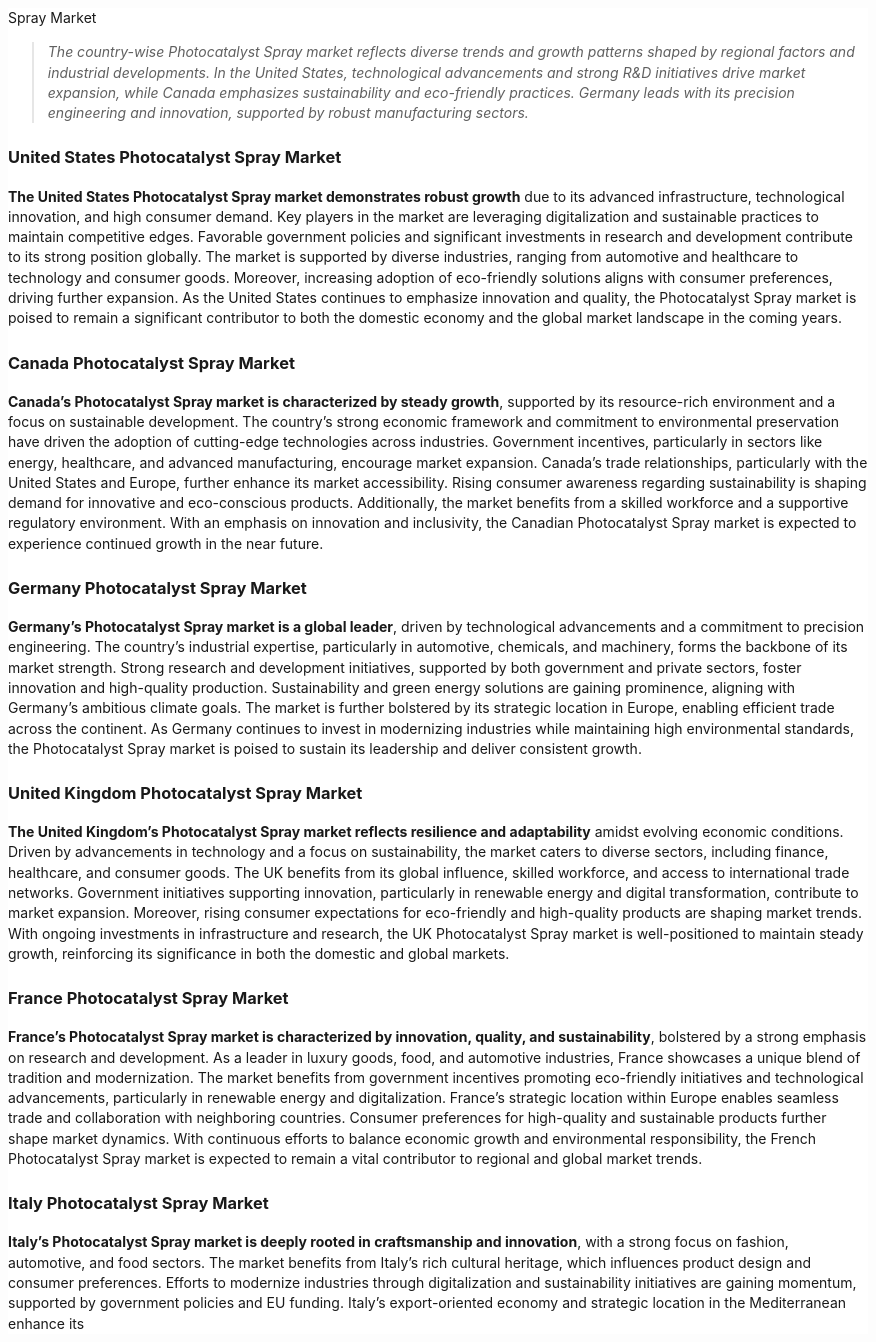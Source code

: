 Spray Market<br /></span></h1><blockquote><p><em><span class="">The country-wise Photocatalyst Spray market reflects diverse trends and growth patterns shaped by regional factors and industrial developments. In the United States, technological advancements and strong R&amp;D initiatives drive market expansion, while Canada emphasizes sustainability and eco-friendly practices. Germany leads with its precision engineering and innovation, supported by robust manufacturing sectors.</span></em></p></blockquote><h3><strong>United States Photocatalyst Spray Market</strong></h3><p><strong>The United States Photocatalyst Spray market demonstrates robust growth</strong> due to its advanced infrastructure, technological innovation, and high consumer demand. Key players in the market are leveraging digitalization and sustainable practices to maintain competitive edges. Favorable government policies and significant investments in research and development contribute to its strong position globally. The market is supported by diverse industries, ranging from automotive and healthcare to technology and consumer goods. Moreover, increasing adoption of eco-friendly solutions aligns with consumer preferences, driving further expansion. As the United States continues to emphasize innovation and quality, the Photocatalyst Spray market is poised to remain a significant contributor to both the domestic economy and the global market landscape in the coming years.</p><h3><strong>Canada Photocatalyst Spray Market</strong></h3><p><strong>Canada&rsquo;s Photocatalyst Spray market is characterized by steady growth</strong>, supported by its resource-rich environment and a focus on sustainable development. The country&rsquo;s strong economic framework and commitment to environmental preservation have driven the adoption of cutting-edge technologies across industries. Government incentives, particularly in sectors like energy, healthcare, and advanced manufacturing, encourage market expansion. Canada&rsquo;s trade relationships, particularly with the United States and Europe, further enhance its market accessibility. Rising consumer awareness regarding sustainability is shaping demand for innovative and eco-conscious products. Additionally, the market benefits from a skilled workforce and a supportive regulatory environment. With an emphasis on innovation and inclusivity, the Canadian Photocatalyst Spray market is expected to experience continued growth in the near future.</p><h3><strong>Germany Photocatalyst Spray Market</strong></h3><p><strong>Germany&rsquo;s Photocatalyst Spray market is a global leader</strong>, driven by technological advancements and a commitment to precision engineering. The country&rsquo;s industrial expertise, particularly in automotive, chemicals, and machinery, forms the backbone of its market strength. Strong research and development initiatives, supported by both government and private sectors, foster innovation and high-quality production. Sustainability and green energy solutions are gaining prominence, aligning with Germany&rsquo;s ambitious climate goals. The market is further bolstered by its strategic location in Europe, enabling efficient trade across the continent. As Germany continues to invest in modernizing industries while maintaining high environmental standards, the Photocatalyst Spray market is poised to sustain its leadership and deliver consistent growth.</p><h3><strong>United Kingdom Photocatalyst Spray Market</strong></h3><p><strong>The United Kingdom&rsquo;s Photocatalyst Spray market reflects resilience and adaptability</strong> amidst evolving economic conditions. Driven by advancements in technology and a focus on sustainability, the market caters to diverse sectors, including finance, healthcare, and consumer goods. The UK benefits from its global influence, skilled workforce, and access to international trade networks. Government initiatives supporting innovation, particularly in renewable energy and digital transformation, contribute to market expansion. Moreover, rising consumer expectations for eco-friendly and high-quality products are shaping market trends. With ongoing investments in infrastructure and research, the UK Photocatalyst Spray market is well-positioned to maintain steady growth, reinforcing its significance in both the domestic and global markets.</p><h3><strong>France Photocatalyst Spray Market</strong></h3><p><strong>France&rsquo;s Photocatalyst Spray market is characterized by innovation, quality, and sustainability</strong>, bolstered by a strong emphasis on research and development. As a leader in luxury goods, food, and automotive industries, France showcases a unique blend of tradition and modernization. The market benefits from government incentives promoting eco-friendly initiatives and technological advancements, particularly in renewable energy and digitalization. France&rsquo;s strategic location within Europe enables seamless trade and collaboration with neighboring countries. Consumer preferences for high-quality and sustainable products further shape market dynamics. With continuous efforts to balance economic growth and environmental responsibility, the French Photocatalyst Spray market is expected to remain a vital contributor to regional and global market trends.</p><h3><strong>Italy Photocatalyst Spray Market</strong></h3><p><strong>Italy&rsquo;s Photocatalyst Spray market is deeply rooted in craftsmanship and innovation</strong>, with a strong focus on fashion, automotive, and food sectors. The market benefits from Italy&rsquo;s rich cultural heritage, which influences product design and consumer preferences. Efforts to modernize industries through digitalization and sustainability initiatives are gaining momentum, supported by government policies and EU funding. Italy&rsquo;s export-oriented economy and strategic location in the Mediterranean enhance its